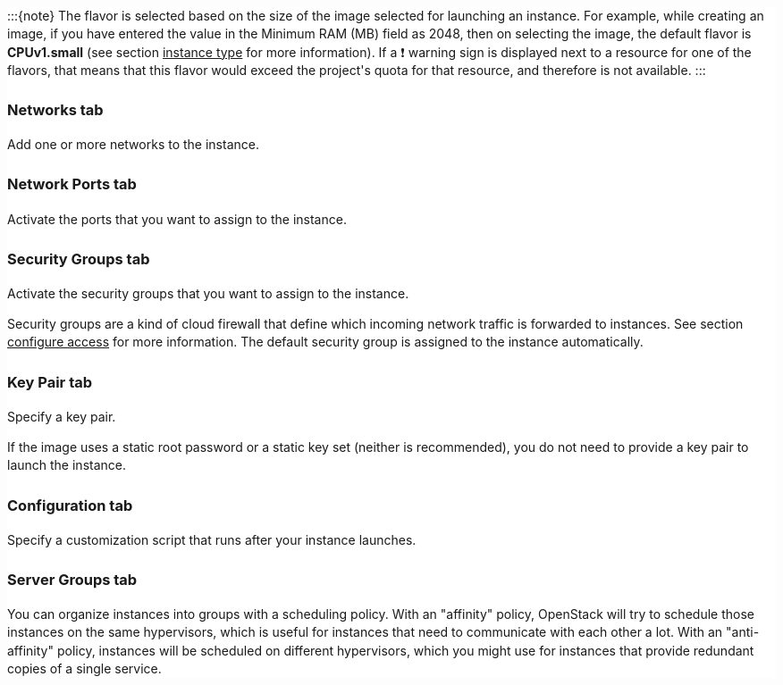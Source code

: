 :::{note}
The flavor is selected based on the size of the image selected
for launching an instance. For example, while creating an image,
if you have entered the value in the Minimum RAM (MB) field as
2048, then on selecting the image, the default flavor is **CPUv1.small**
(see section [instance type](flavors.md#instance-types-and-flavors) for
more information). If a :exclamation: warning sign is displayed next to a resource
for one of the flavors, that means that this flavor would exceed the project's
quota for that resource, and therefore is not available.
:::

### Networks tab

Add one or more networks to the instance.

### Network Ports tab

Activate the ports that you want to assign to the instance.

### Security Groups tab

Activate the security groups that you want to assign to the
instance.

Security groups are a kind of cloud firewall that define which
incoming network traffic is forwarded to instances. See section
[configure access](configure_instances.md#security-groups)
for more information.
The default security group is assigned to the instance
automatically.

### Key Pair tab

Specify a key pair.

If the image uses a static root password or a static key set
(neither is recommended), you do not need to provide a key pair
to launch the instance.

### Configuration tab

Specify a customization script that runs after your
instance launches.

### Server Groups tab

You can organize instances into groups with a scheduling
policy. With an "affinity" policy, OpenStack will try to
schedule those instances on the same hypervisors, which is
useful for instances that need to communicate with each other a
lot. With an "anti-affinity" policy, instances will be scheduled
on different hypervisors, which you might use for instances that
provide redundant copies of a single service.
